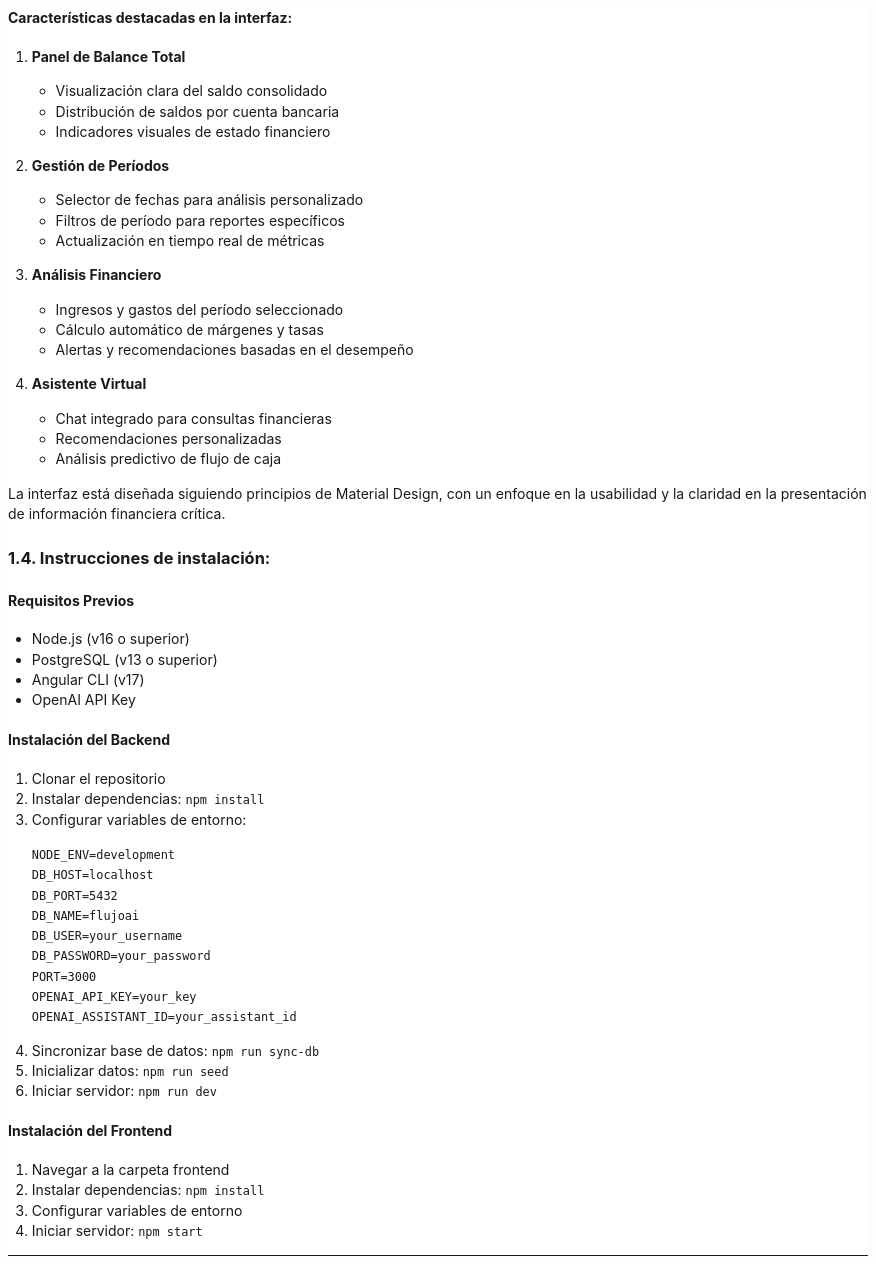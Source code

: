 #### Características destacadas en la interfaz:

1. **Panel de Balance Total**
   - Visualización clara del saldo consolidado
   - Distribución de saldos por cuenta bancaria
   - Indicadores visuales de estado financiero

2. **Gestión de Períodos**
   - Selector de fechas para análisis personalizado
   - Filtros de período para reportes específicos
   - Actualización en tiempo real de métricas

3. **Análisis Financiero**
   - Ingresos y gastos del período seleccionado
   - Cálculo automático de márgenes y tasas
   - Alertas y recomendaciones basadas en el desempeño

4. **Asistente Virtual**
   - Chat integrado para consultas financieras
   - Recomendaciones personalizadas
   - Análisis predictivo de flujo de caja

La interfaz está diseñada siguiendo principios de Material Design, con un enfoque en la usabilidad y la claridad en la presentación de información financiera crítica.

### **1.4. Instrucciones de instalación:**

#### Requisitos Previos
- Node.js (v16 o superior)
- PostgreSQL (v13 o superior)
- Angular CLI (v17)
- OpenAI API Key

#### Instalación del Backend
1. Clonar el repositorio
2. Instalar dependencias: `npm install`
3. Configurar variables de entorno:
   ```env
   NODE_ENV=development
   DB_HOST=localhost
   DB_PORT=5432
   DB_NAME=flujoai
   DB_USER=your_username
   DB_PASSWORD=your_password
   PORT=3000
   OPENAI_API_KEY=your_key
   OPENAI_ASSISTANT_ID=your_assistant_id
   ```
4. Sincronizar base de datos: `npm run sync-db`
5. Inicializar datos: `npm run seed`
6. Iniciar servidor: `npm run dev`

#### Instalación del Frontend
1. Navegar a la carpeta frontend
2. Instalar dependencias: `npm install`
3. Configurar variables de entorno
4. Iniciar servidor: `npm start`

---
